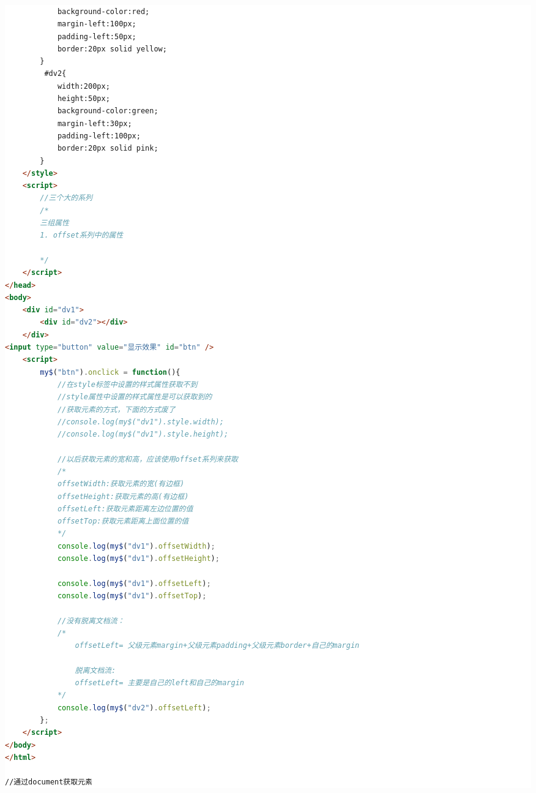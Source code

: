 ```html
            background-color:red;
            margin-left:100px;
            padding-left:50px;
            border:20px solid yellow;
        }
         #dv2{
            width:200px;
            height:50px;
            background-color:green;
            margin-left:30px;
            padding-left:100px;
            border:20px solid pink;
        }
    </style>
    <script>
        //三个大的系列
        /*
        三组属性
        1. offset系列中的属性

        */
	</script>
</head>
<body>
    <div id="dv1">
        <div id="dv2"></div>
    </div>
<input type="button" value="显示效果" id="btn" />
    <script>
    	my$("btn").onclick = function(){
            //在style标签中设置的样式属性获取不到
            //style属性中设置的样式属性是可以获取到的
            //获取元素的方式，下面的方式废了
            //console.log(my$("dv1").style.width);
            //console.log(my$("dv1").style.height);
            
            //以后获取元素的宽和高，应该使用offset系列来获取
            /*
            offsetWidth:获取元素的宽(有边框)
            offsetHeight:获取元素的高(有边框)
            offsetLeft:获取元素距离左边位置的值
            offsetTop:获取元素距离上面位置的值
            */
            console.log(my$("dv1").offsetWidth);
            console.log(my$("dv1").offsetHeight);
            
            console.log(my$("dv1").offsetLeft);
            console.log(my$("dv1").offsetTop);
            
            //没有脱离文档流：
            /*
            	offsetLeft= 父级元素margin+父级元素padding+父级元素border+自己的margin
            	
            	脱离文档流:
            	offsetLeft= 主要是自己的left和自己的margin
            */
            console.log(my$("dv2").offsetLeft);
        };
    </script>
</body>
</html>

//通过document获取元素
```